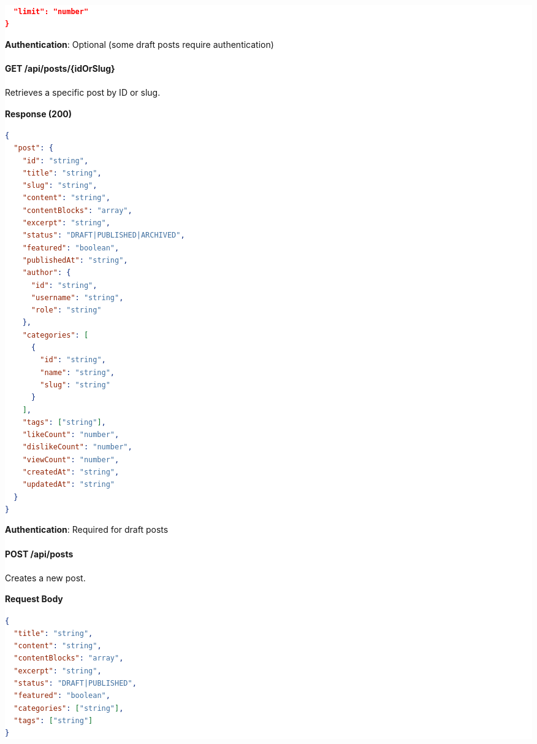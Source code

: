 ```json
  "limit": "number"
}
```

**Authentication**: Optional (some draft posts require authentication)

#### GET /api/posts/{idOrSlug}
Retrieves a specific post by ID or slug.

**Response (200)**
```json
{
  "post": {
    "id": "string",
    "title": "string",
    "slug": "string",
    "content": "string",
    "contentBlocks": "array",
    "excerpt": "string",
    "status": "DRAFT|PUBLISHED|ARCHIVED",
    "featured": "boolean",
    "publishedAt": "string",
    "author": {
      "id": "string",
      "username": "string",
      "role": "string"
    },
    "categories": [
      {
        "id": "string",
        "name": "string",
        "slug": "string"
      }
    ],
    "tags": ["string"],
    "likeCount": "number",
    "dislikeCount": "number",
    "viewCount": "number",
    "createdAt": "string",
    "updatedAt": "string"
  }
}
```

**Authentication**: Required for draft posts

#### POST /api/posts
Creates a new post.

**Request Body**
```json
{
  "title": "string",
  "content": "string",
  "contentBlocks": "array",
  "excerpt": "string",
  "status": "DRAFT|PUBLISHED",
  "featured": "boolean",
  "categories": ["string"],
  "tags": ["string"]
}
```
